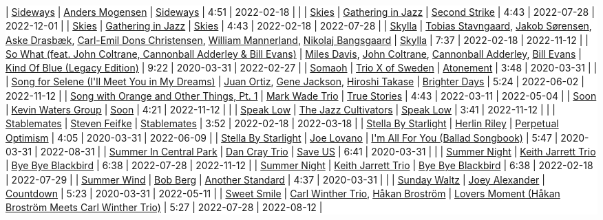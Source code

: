| [Sideways](https://open.spotify.com/track/5iSawMqnY9rgPkUHhSvyNT) | [Anders Mogensen](https://open.spotify.com/artist/6WPu073KUfyLXE41VEW9Ik) | [Sideways](https://open.spotify.com/album/0nd4ki7GPhLrH5MjjdP7eP) | 4:51 | 2022-02-18 |  |
| [Skies](https://open.spotify.com/track/1sKp0Z228vwYcC1xvuzM7c) | [Gathering in Jazz](https://open.spotify.com/artist/76ByYkq6kq4j3eWue0iTJh) | [Second Strike](https://open.spotify.com/album/3EaWLcF0zw4bj1EtGR7M4F) | 4:43 | 2022-07-28 | 2022-12-01 |
| [Skies](https://open.spotify.com/track/7GlssS4q7XvUJUgkyO5Js1) | [Gathering in Jazz](https://open.spotify.com/artist/76ByYkq6kq4j3eWue0iTJh) | [Skies](https://open.spotify.com/album/3ltnGdeZPFYDmWaspSwgRh) | 4:43 | 2022-02-18 | 2022-07-28 |
| [Skylla](https://open.spotify.com/track/3R8AWBWbqkWTvWx9Tjd16p) | [Tobias Stavngaard](https://open.spotify.com/artist/0xE90kt9Ep1DwjmFgYCckA), [Jakob Sørensen](https://open.spotify.com/artist/0X5V6eviwYY5xnC8ryCbRq), [Aske Drasbæk](https://open.spotify.com/artist/0Hvho6Koqqy0L3x8W1eQpi), [Carl\-Emil Dons Christensen](https://open.spotify.com/artist/27SjjVrhLG67xZPGl5tnfJ), [William Mannerland](https://open.spotify.com/artist/2W3TmmwZ3G8WwbMUQlI3yB), [Nikolaj Bangsgaard](https://open.spotify.com/artist/4uDLtTKpXFUSlKBjGX7B5i) | [Skylla](https://open.spotify.com/album/1pqpgB49R4Mtw8YvYFX2EZ) | 7:37 | 2022-02-18 | 2022-11-12 |
| [So What \(feat\. John Coltrane, Cannonball Adderley & Bill Evans\)](https://open.spotify.com/track/4vLYewWIvqHfKtJDk8c8tq) | [Miles Davis](https://open.spotify.com/artist/0kbYTNQb4Pb1rPbbaF0pT4), [John Coltrane](https://open.spotify.com/artist/2hGh5VOeeqimQFxqXvfCUf), [Cannonball Adderley](https://open.spotify.com/artist/5v74mT11KGJqadf9sLw4dA), [Bill Evans](https://open.spotify.com/artist/4jXfFzeP66Zy67HM2mvIIF) | [Kind Of Blue \(Legacy Edition\)](https://open.spotify.com/album/4sb0eMpDn3upAFfyi4q2rw) | 9:22 | 2020-03-31 | 2022-02-27 |
| [Somaoh](https://open.spotify.com/track/6zr0ynyIM2RRaoTMOmj9h9) | [Trio X of Sweden](https://open.spotify.com/artist/51s0AOLvBvXk75SsVUqIKZ) | [Atonement](https://open.spotify.com/album/6MFuF7vQuRVuDBRcyPPsbG) | 3:48 | 2020-03-31 |  |
| [Song for Selene \(I'll Meet You in My Dreams\)](https://open.spotify.com/track/7667MFk3EPtbJJrXpPPmAg) | [Juan Ortiz](https://open.spotify.com/artist/72wv4vWevdN2V78wvxj44U), [Gene Jackson](https://open.spotify.com/artist/6vmvNKIhsms4fxFD8YfQG8), [Hiroshi Takase](https://open.spotify.com/artist/5wdKbfjSsOpldsBV3GBg9H) | [Brighter Days](https://open.spotify.com/album/6QFy0zMnOL1Y5oacJYP2RE) | 5:24 | 2022-06-02 | 2022-11-12 |
| [Song with Orange and Other Things, Pt\. 1](https://open.spotify.com/track/1zZmLyjiFSEUklKHCj1nq2) | [Mark Wade Trio](https://open.spotify.com/artist/5UJBuLbTmWg5XNUv3e5xDW) | [True Stories](https://open.spotify.com/album/1NupgPFqRhoYih5dYdInac) | 4:43 | 2022-03-11 | 2022-05-04 |
| [Soon](https://open.spotify.com/track/2fAydkC38qWCHMDz5WjhGk) | [Kevin Waters Group](https://open.spotify.com/artist/57U22BNH5ClRbVtpNjVAoG) | [Soon](https://open.spotify.com/album/4Zj16QaY58OccNy2W9ohpE) | 4:21 | 2022-11-12 |  |
| [Speak Low](https://open.spotify.com/track/4qY2rgB6SJM9F1RPaLeGcz) | [The Jazz Cultivators](https://open.spotify.com/artist/24LiiowKnaEDD4I3CCdI3v) | [Speak Low](https://open.spotify.com/album/1yGFyTpml5nZFJ692JMOrN) | 3:41 | 2022-11-12 |  |
| [Stablemates](https://open.spotify.com/track/4y2LfKYTXzLvJ9efo8wb25) | [Steven Feifke](https://open.spotify.com/artist/5YSPlTYVnXaRSQKCE9wH7S) | [Stablemates](https://open.spotify.com/album/1J6qODNVP71k3FZjGsFg0l) | 3:52 | 2022-02-18 | 2022-03-18 |
| [Stella By Starlight](https://open.spotify.com/track/2vKupPlhSiBaIysnqX5shW) | [Herlin Riley](https://open.spotify.com/artist/5FuXrmOgtBTlGDUP1O41Ir) | [Perpetual Optimism](https://open.spotify.com/album/0adoHb4iey3I7lIeRi1cmY) | 4:05 | 2020-03-31 | 2022-06-09 |
| [Stella By Starlight](https://open.spotify.com/track/3hY3MPL9hAITPgVfiVlL5K) | [Joe Lovano](https://open.spotify.com/artist/36YE6h8aN09ZKG4EhneDSf) | [I'm All For You \(Ballad Songbook\)](https://open.spotify.com/album/4jdRWzxentnlaBY3ZCQsdL) | 5:47 | 2020-03-31 | 2022-08-31 |
| [Summer In Central Park](https://open.spotify.com/track/2ZQwrAlDEbrE2Y5snAQOIc) | [Dan Cray Trio](https://open.spotify.com/artist/5OrAzdkis91EndJhMLu42l) | [Save US](https://open.spotify.com/album/1FwITvBoG0Fq2FLNFLq9Ze) | 6:41 | 2020-03-31 |  |
| [Summer Night](https://open.spotify.com/track/11AL6tbocPeqYeriqsjFEZ) | [Keith Jarrett Trio](https://open.spotify.com/artist/3OJGG2blZ0c3YTOMSKZaHj) | [Bye Bye Blackbird](https://open.spotify.com/album/16djDDgFboJJaZqw59XTcI) | 6:38 | 2022-07-28 | 2022-11-12 |
| [Summer Night](https://open.spotify.com/track/13OL18QpOtq4YQqV2JSLH1) | [Keith Jarrett Trio](https://open.spotify.com/artist/3OJGG2blZ0c3YTOMSKZaHj) | [Bye Bye Blackbird](https://open.spotify.com/album/1QB4m0HwnjxgEBC4Azxdtz) | 6:38 | 2022-02-18 | 2022-07-29 |
| [Summer Wind](https://open.spotify.com/track/2GIwZ0stUc9Pd46XsPrYra) | [Bob Berg](https://open.spotify.com/artist/1gqL9JWgVW2O87KbYWPNbC) | [Another Standard](https://open.spotify.com/album/5uQeyBHwBYFsxAFqyjjY9Z) | 4:37 | 2020-03-31 |  |
| [Sunday Waltz](https://open.spotify.com/track/2mRVnRNedKeSnDeI7crXrK) | [Joey Alexander](https://open.spotify.com/artist/0FcNSKwWZJb98ry9M2qEII) | [Countdown](https://open.spotify.com/album/4WHtmqNJCJtXiaQojOHHEC) | 5:23 | 2020-03-31 | 2022-05-11 |
| [Sweet Smile](https://open.spotify.com/track/0tHMMqD7ygCW2S1zdOMvHb) | [Carl Winther Trio](https://open.spotify.com/artist/3y4phUBzYdEtzU05FMCeu6), [Håkan Broström](https://open.spotify.com/artist/1bBOtfNnAX2zVoNf0FAneB) | [Lovers Moment \(Håkan Broström Meets Carl Winther Trio\)](https://open.spotify.com/album/05X006nJQ0J6aEIg4dw6Ig) | 5:27 | 2022-07-28 | 2022-08-12 |